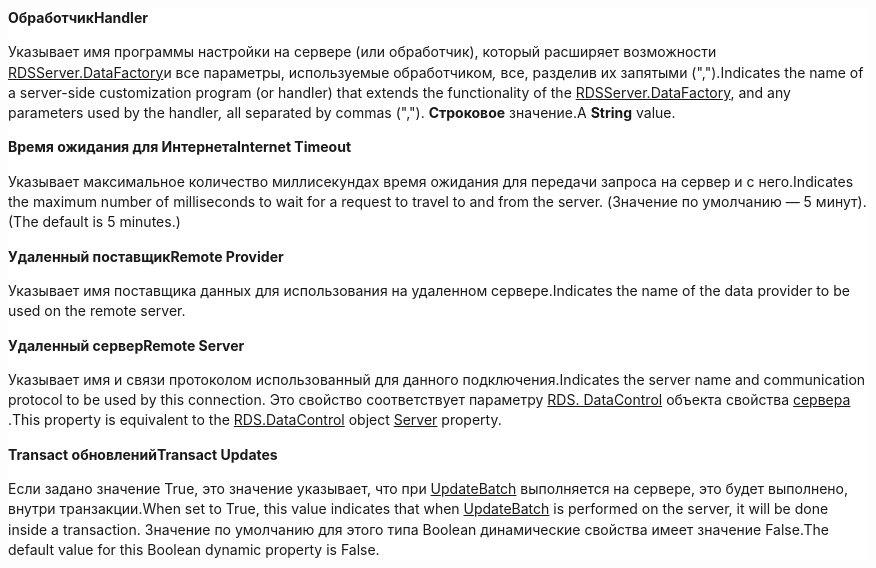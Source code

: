 <td><p><span data-ttu-id="87b49-158"><strong>Обработчик</strong></span><span class="sxs-lookup"><span data-stu-id="87b49-158"><strong>Handler</strong></span></span></p></td>
<td><p><span data-ttu-id="87b49-159">Указывает имя программы настройки на сервере (или обработчик), который расширяет возможности <a href="datafactory-object-rdsserver.md">RDSServer.DataFactory</a>и все параметры, используемые обработчиком<em>,</em> все, разделив их запятыми (&quot;,&quot;).</span><span class="sxs-lookup"><span data-stu-id="87b49-159">Indicates the name of a server-side customization program (or handler) that extends the functionality of the <a href="datafactory-object-rdsserver.md">RDSServer.DataFactory</a>, and any parameters used by the handler<em>,</em> all separated by commas (&quot;,&quot;).</span></span> <span data-ttu-id="87b49-160"><strong>Строковое</strong> значение.</span><span class="sxs-lookup"><span data-stu-id="87b49-160">A <strong>String</strong> value.</span></span></p></td>
</tr>
<tr class="odd">
<td><p><span data-ttu-id="87b49-161"><strong>Время ожидания для Интернета</strong></span><span class="sxs-lookup"><span data-stu-id="87b49-161"><strong>Internet Timeout</strong></span></span></p></td>
<td><p><span data-ttu-id="87b49-162">Указывает максимальное количество миллисекундах время ожидания для передачи запроса на сервер и с него.</span><span class="sxs-lookup"><span data-stu-id="87b49-162">Indicates the maximum number of milliseconds to wait for a request to travel to and from the server.</span></span> <span data-ttu-id="87b49-163">(Значение по умолчанию — 5 минут).</span><span class="sxs-lookup"><span data-stu-id="87b49-163">(The default is 5 minutes.)</span></span></p></td>
</tr>
<tr class="even">
<td><p><span data-ttu-id="87b49-164"><strong>Удаленный поставщик</strong></span><span class="sxs-lookup"><span data-stu-id="87b49-164"><strong>Remote Provider</strong></span></span></p></td>
<td><p><span data-ttu-id="87b49-165">Указывает имя поставщика данных для использования на удаленном сервере.</span><span class="sxs-lookup"><span data-stu-id="87b49-165">Indicates the name of the data provider to be used on the remote server.</span></span></p></td>
</tr>
<tr class="odd">
<td><p><span data-ttu-id="87b49-166"><strong>Удаленный сервер</strong></span><span class="sxs-lookup"><span data-stu-id="87b49-166"><strong>Remote Server</strong></span></span></p></td>
<td><p><span data-ttu-id="87b49-167">Указывает имя и связи протоколом использованный для данного подключения.</span><span class="sxs-lookup"><span data-stu-id="87b49-167">Indicates the server name and communication protocol to be used by this connection.</span></span> <span data-ttu-id="87b49-168">Это свойство соответствует параметру <a href="datacontrol-object-rds.md">RDS. DataControl</a> объекта свойства <a href="server-property-rds.md">сервера</a> .</span><span class="sxs-lookup"><span data-stu-id="87b49-168">This property is equivalent to the <a href="datacontrol-object-rds.md">RDS.DataControl</a> object <a href="server-property-rds.md">Server</a> property.</span></span></p></td>
</tr>
<tr class="even">
<td><p><span data-ttu-id="87b49-169"><strong>Transact обновлений</strong></span><span class="sxs-lookup"><span data-stu-id="87b49-169"><strong>Transact Updates</strong></span></span></p></td>
<td><p><span data-ttu-id="87b49-170">Если задано значение True, это значение указывает, что при <a href="updatebatch-method-ado.md">UpdateBatch</a> выполняется на сервере, это будет выполнено, внутри транзакции.</span><span class="sxs-lookup"><span data-stu-id="87b49-170">When set to True, this value indicates that when <a href="updatebatch-method-ado.md">UpdateBatch</a> is performed on the server, it will be done inside a transaction.</span></span> <span data-ttu-id="87b49-171">Значение по умолчанию для этого типа Boolean динамические свойства имеет значение False.</span><span class="sxs-lookup"><span data-stu-id="87b49-171">The default value for this Boolean dynamic property is False.</span></span></p></td>
</tr>
</tbody>
</table>
